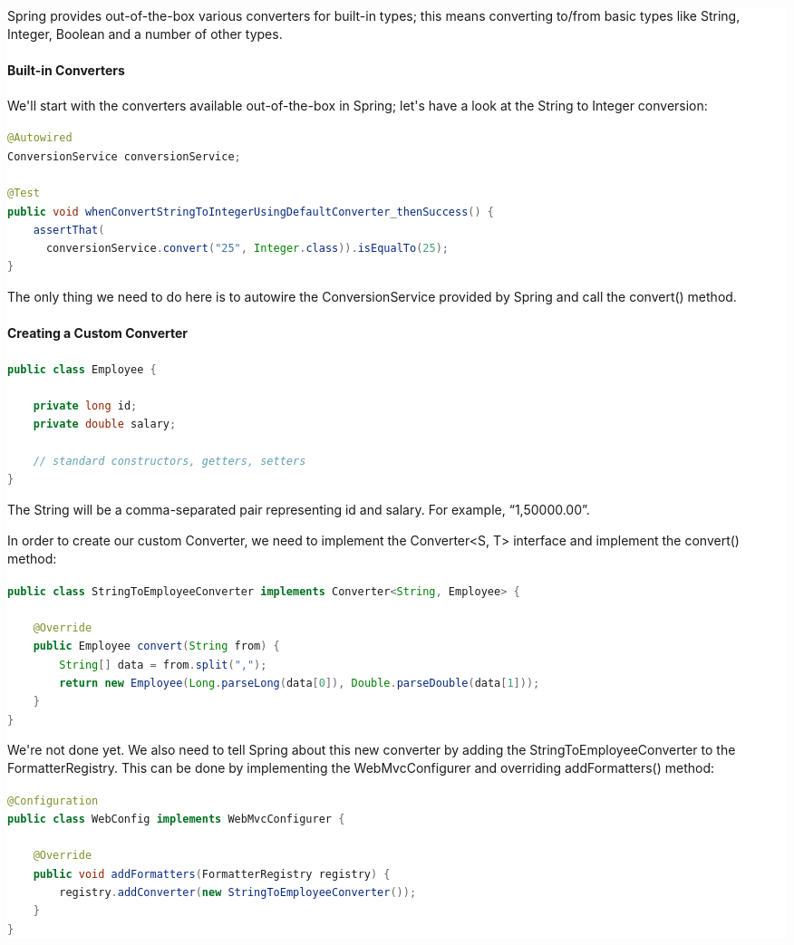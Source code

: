 Spring provides out-of-the-box various converters for built-in types; this means converting to/from basic types like String, Integer, Boolean and a number of other types.

#### Built-in Converters
We'll start with the converters available out-of-the-box in Spring; let's have a look at the String to Integer conversion:

```java
@Autowired
ConversionService conversionService;

@Test
public void whenConvertStringToIntegerUsingDefaultConverter_thenSuccess() {
    assertThat(
      conversionService.convert("25", Integer.class)).isEqualTo(25);
}
```

The only thing we need to do here is to autowire the ConversionService provided by Spring and call the convert() method. 

#### Creating a Custom Converter

```java
public class Employee {

    private long id;
    private double salary;

    // standard constructors, getters, setters
}
```

The String will be a comma-separated pair representing id and salary. For example, “1,50000.00”.

In order to create our custom Converter, we need to implement the Converter<S, T> interface and implement the convert() method:

```java
public class StringToEmployeeConverter implements Converter<String, Employee> {

    @Override
    public Employee convert(String from) {
        String[] data = from.split(",");
        return new Employee(Long.parseLong(data[0]), Double.parseDouble(data[1]));
    }
}
```

We're not done yet. We also need to tell Spring about this new converter by adding the StringToEmployeeConverter to the FormatterRegistry. This can be done by implementing the WebMvcConfigurer and overriding addFormatters() method:

```java
@Configuration
public class WebConfig implements WebMvcConfigurer {

    @Override
    public void addFormatters(FormatterRegistry registry) {
        registry.addConverter(new StringToEmployeeConverter());
    }
}
```
